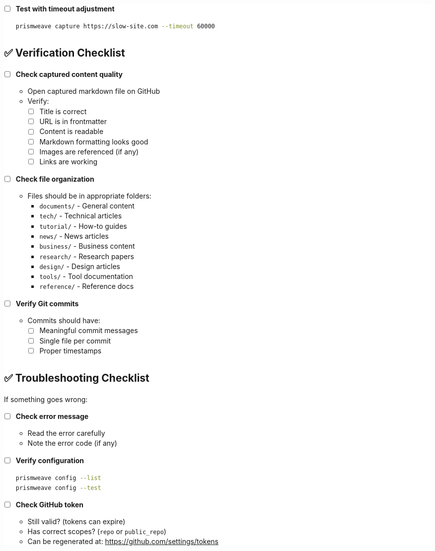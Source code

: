 - [ ] **Test with timeout adjustment**
  ```bash
  prismweave capture https://slow-site.com --timeout 60000
  ```

## ✅ Verification Checklist

- [ ] **Check captured content quality**
  - Open captured markdown file on GitHub
  - Verify:
    - [ ] Title is correct
    - [ ] URL is in frontmatter
    - [ ] Content is readable
    - [ ] Markdown formatting looks good
    - [ ] Images are referenced (if any)
    - [ ] Links are working

- [ ] **Check file organization**
  - Files should be in appropriate folders:
    - `documents/` - General content
    - `tech/` - Technical articles
    - `tutorial/` - How-to guides
    - `news/` - News articles
    - `business/` - Business content
    - `research/` - Research papers
    - `design/` - Design articles
    - `tools/` - Tool documentation
    - `reference/` - Reference docs

- [ ] **Verify Git commits**
  - Commits should have:
    - [ ] Meaningful commit messages
    - [ ] Single file per commit
    - [ ] Proper timestamps

## ✅ Troubleshooting Checklist

If something goes wrong:

- [ ] **Check error message**
  - Read the error carefully
  - Note the error code (if any)

- [ ] **Verify configuration**
  ```bash
  prismweave config --list
  prismweave config --test
  ```

- [ ] **Check GitHub token**
  - Still valid? (tokens can expire)
  - Has correct scopes? (`repo` or `public_repo`)
  - Can be regenerated at: https://github.com/settings/tokens
